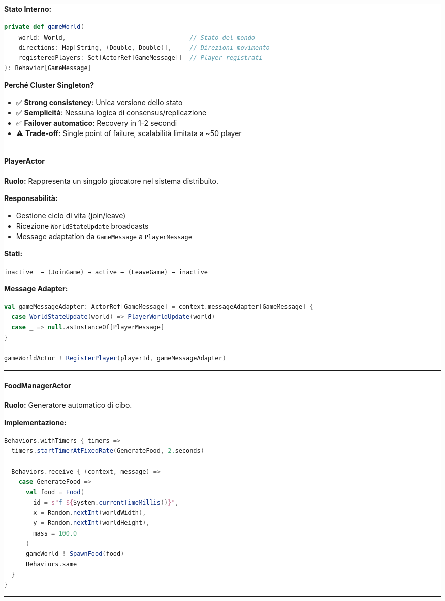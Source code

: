 **Stato Interno:**
```scala
private def gameWorld(
    world: World,                                  // Stato del mondo
    directions: Map[String, (Double, Double)],     // Direzioni movimento
    registeredPlayers: Set[ActorRef[GameMessage]]  // Player registrati
): Behavior[GameMessage]
```

**Perché Cluster Singleton?**
- ✅ **Strong consistency**: Unica versione dello stato
- ✅ **Semplicità**: Nessuna logica di consensus/replicazione
- ✅ **Failover automatico**: Recovery in 1-2 secondi
- ⚠️ **Trade-off**: Single point of failure, scalabilità limitata a ~50 player

---

#### PlayerActor
**Ruolo:** Rappresenta un singolo giocatore nel sistema distribuito.

**Responsabilità:**
- Gestione ciclo di vita (join/leave)
- Ricezione `WorldStateUpdate` broadcasts
- Message adaptation da `GameMessage` a `PlayerMessage`

**Stati:**
```scala
inactive  → (JoinGame) → active → (LeaveGame) → inactive
```

**Message Adapter:**
```scala
val gameMessageAdapter: ActorRef[GameMessage] = context.messageAdapter[GameMessage] {
  case WorldStateUpdate(world) => PlayerWorldUpdate(world)
  case _ => null.asInstanceOf[PlayerMessage]
}

gameWorldActor ! RegisterPlayer(playerId, gameMessageAdapter)
```

---

#### FoodManagerActor
**Ruolo:** Generatore automatico di cibo.

**Implementazione:**
```scala
Behaviors.withTimers { timers =>
  timers.startTimerAtFixedRate(GenerateFood, 2.seconds)

  Behaviors.receive { (context, message) =>
    case GenerateFood =>
      val food = Food(
        id = s"f_${System.currentTimeMillis()}",
        x = Random.nextInt(worldWidth),
        y = Random.nextInt(worldHeight),
        mass = 100.0
      )
      gameWorld ! SpawnFood(food)
      Behaviors.same
  }
}
```

---
